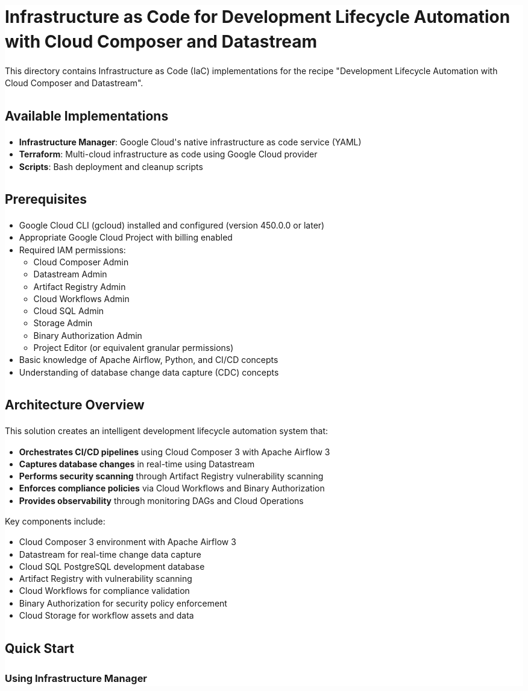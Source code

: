 # Infrastructure as Code for Development Lifecycle Automation with Cloud Composer and Datastream

This directory contains Infrastructure as Code (IaC) implementations for the recipe "Development Lifecycle Automation with Cloud Composer and Datastream".

## Available Implementations

- **Infrastructure Manager**: Google Cloud's native infrastructure as code service (YAML)
- **Terraform**: Multi-cloud infrastructure as code using Google Cloud provider
- **Scripts**: Bash deployment and cleanup scripts

## Prerequisites

- Google Cloud CLI (gcloud) installed and configured (version 450.0.0 or later)
- Appropriate Google Cloud Project with billing enabled
- Required IAM permissions:
  - Cloud Composer Admin
  - Datastream Admin  
  - Artifact Registry Admin
  - Cloud Workflows Admin
  - Cloud SQL Admin
  - Storage Admin
  - Binary Authorization Admin
  - Project Editor (or equivalent granular permissions)
- Basic knowledge of Apache Airflow, Python, and CI/CD concepts
- Understanding of database change data capture (CDC) concepts

## Architecture Overview

This solution creates an intelligent development lifecycle automation system that:

- **Orchestrates CI/CD pipelines** using Cloud Composer 3 with Apache Airflow 3
- **Captures database changes** in real-time using Datastream
- **Performs security scanning** through Artifact Registry vulnerability scanning
- **Enforces compliance policies** via Cloud Workflows and Binary Authorization
- **Provides observability** through monitoring DAGs and Cloud Operations

Key components include:
- Cloud Composer 3 environment with Apache Airflow 3
- Datastream for real-time change data capture
- Cloud SQL PostgreSQL development database
- Artifact Registry with vulnerability scanning
- Cloud Workflows for compliance validation
- Binary Authorization for security policy enforcement
- Cloud Storage for workflow assets and data

## Quick Start

### Using Infrastructure Manager
